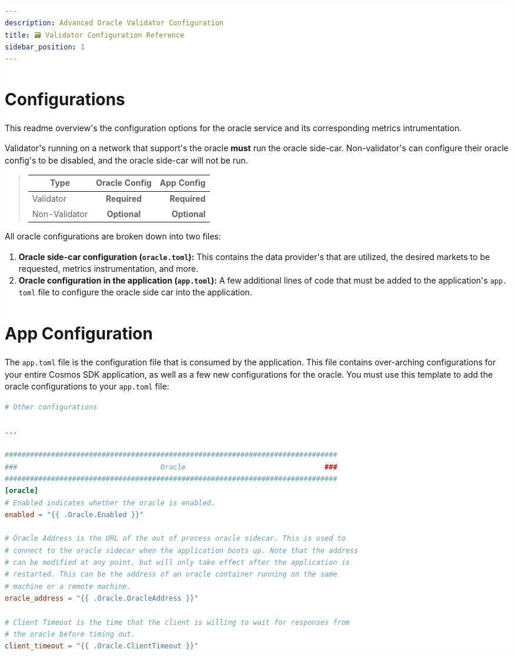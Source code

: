 ```yaml
---
description: Advanced Oracle Validator Configuration
title: 🗃️ Validator Configuration Reference
sidebar_position: 1
---
```


# Configurations

This readme overview's the configuration options for the oracle service and its corresponding metrics intrumentation.

Validator's running on a network that support's the oracle **must** run the oracle side-car. Non-validator's can configure their oracle config's to be disabled, and the oracle side-car will not be run.

> <div align="center">
>
> | Type          | Oracle Config |   App Config |
> | ------------- | :-----------: | -----------: |
> | Validator     | **Required**  | **Required** |
> | Non-Validator | **Optional**  | **Optional** |
>
> </div>

All oracle configurations are broken down into two files:

1. **Oracle side-car configuration (`oracle.toml`):** This contains the data provider's that are utilized, the desired markets to be requested, metrics instrumentation, and more.
2. **Oracle configuration in the application (`app.toml`):** A few additional lines of code that must be added to the application's `app.toml` file to configure the oracle side car into the application.

# App Configuration

The `app.toml` file is the configuration file that is consumed by the application. This file contains over-arching configurations for your entire Cosmos SDK application, as well as a few new configurations for the oracle. You must use this template to add the oracle configurations to your `app.toml` file:

```toml
# Other configurations

...

###############################################################################
###                                  Oracle                                 ###
###############################################################################
[oracle]
# Enabled indicates whether the oracle is enabled.
enabled = "{{ .Oracle.Enabled }}"

# Oracle Address is the URL of the out of process oracle sidecar. This is used to
# connect to the oracle sidecar when the application boots up. Note that the address
# can be modified at any point, but will only take effect after the application is
# restarted. This can be the address of an oracle container running on the same
# machine or a remote machine.
oracle_address = "{{ .Oracle.OracleAddress }}"

# Client Timeout is the time that the client is willing to wait for responses from
# the oracle before timing out.
client_timeout = "{{ .Oracle.ClientTimeout }}"

```